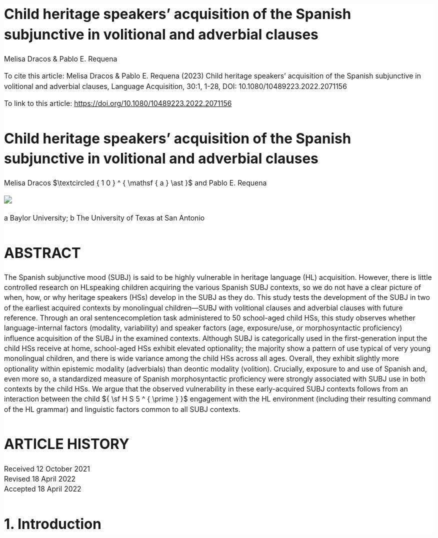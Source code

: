 # Child heritage speakers’ acquisition of the Spanish subjunctive in volitional and adverbial clauses

Melisa Dracos & Pablo E. Requena

To cite this article: Melisa Dracos & Pablo E. Requena (2023) Child heritage speakers’ acquisition of the Spanish subjunctive in volitional and adverbial clauses, Language Acquisition, 30:1, 1-28, DOI: 10.1080/10489223.2022.2071156

To link to this article: https://doi.org/10.1080/10489223.2022.2071156

# Child heritage speakers’ acquisition of the Spanish subjunctive in volitional and adverbial clauses

Melisa Dracos $\textcircled { 1 0 } ^ { \mathsf { a } \ast }$ and Pablo E. Requena

![](img/50f2309fcc1d049c909ffdf4ea21da79abc7a330410530b1ee629bf39cf24423.jpg)

a Baylor University; b The University of Texas at San Antonio

# ABSTRACT

The Spanish subjunctive mood (SUBJ) is said to be highly vulnerable in heritage language (HL) acquisition. However, there is little controlled research on HLspeaking children acquiring the various Spanish SUBJ contexts, so we do not have a clear picture of when, how, or why heritage speakers (HSs) develop in the SUBJ as they do. This study tests the development of the SUBJ in two of the earliest acquired contexts by monolingual children—SUBJ with volitional clauses and adverbial clauses with future reference. Through an oral sentencecompletion task administered to 50 school-aged child HSs, this study observes whether language-internal factors (modality, variability) and speaker factors (age, exposure/use, or morphosyntactic proficiency) influence acquisition of the SUBJ in the examined contexts. Although SUBJ is categorically used in the first-generation input the child HSs receive at home, school-aged HSs exhibit elevated optionality; the majority show a pattern of use typical of very young monolingual children, and there is wide variance among the child HSs across all ages. Overall, they exhibit slightly more optionality within epistemic modality (adverbials) than deontic modality (volition). Crucially, exposure to and use of Spanish and, even more so, a standardized measure of Spanish morphosyntactic proficiency were strongly associated with SUBJ use in both contexts by the child HSs. We argue that the observed vulnerability in these early-acquired SUBJ contexts follows from an interaction between the child ${ \sf H S 5 ^ { \prime } }$ engagement with the HL environment (including their resulting command of the HL grammar) and linguistic factors common to all SUBJ contexts.

# ARTICLE HISTORY

Received 12 October 2021   
Revised 18 April 2022   
Accepted 18 April 2022

# 1. Introduction
